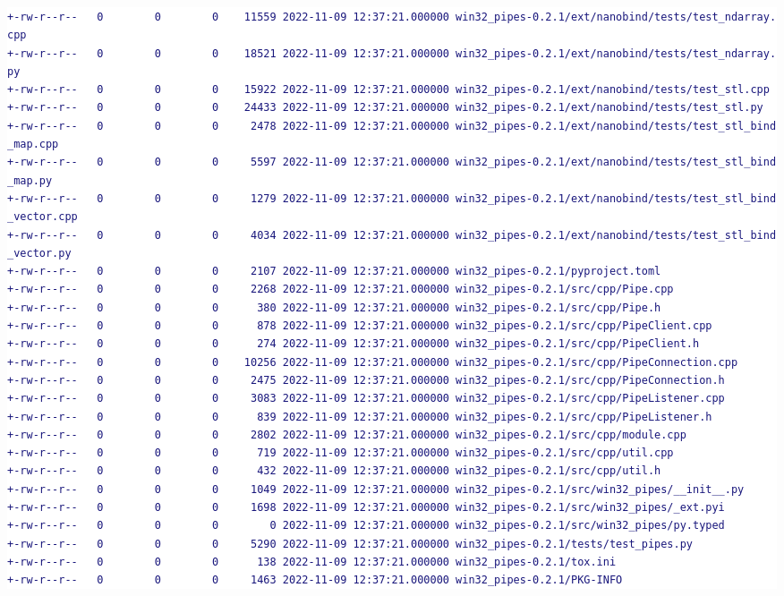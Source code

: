 ```diff
+-rw-r--r--   0        0        0    11559 2022-11-09 12:37:21.000000 win32_pipes-0.2.1/ext/nanobind/tests/test_ndarray.cpp
+-rw-r--r--   0        0        0    18521 2022-11-09 12:37:21.000000 win32_pipes-0.2.1/ext/nanobind/tests/test_ndarray.py
+-rw-r--r--   0        0        0    15922 2022-11-09 12:37:21.000000 win32_pipes-0.2.1/ext/nanobind/tests/test_stl.cpp
+-rw-r--r--   0        0        0    24433 2022-11-09 12:37:21.000000 win32_pipes-0.2.1/ext/nanobind/tests/test_stl.py
+-rw-r--r--   0        0        0     2478 2022-11-09 12:37:21.000000 win32_pipes-0.2.1/ext/nanobind/tests/test_stl_bind_map.cpp
+-rw-r--r--   0        0        0     5597 2022-11-09 12:37:21.000000 win32_pipes-0.2.1/ext/nanobind/tests/test_stl_bind_map.py
+-rw-r--r--   0        0        0     1279 2022-11-09 12:37:21.000000 win32_pipes-0.2.1/ext/nanobind/tests/test_stl_bind_vector.cpp
+-rw-r--r--   0        0        0     4034 2022-11-09 12:37:21.000000 win32_pipes-0.2.1/ext/nanobind/tests/test_stl_bind_vector.py
+-rw-r--r--   0        0        0     2107 2022-11-09 12:37:21.000000 win32_pipes-0.2.1/pyproject.toml
+-rw-r--r--   0        0        0     2268 2022-11-09 12:37:21.000000 win32_pipes-0.2.1/src/cpp/Pipe.cpp
+-rw-r--r--   0        0        0      380 2022-11-09 12:37:21.000000 win32_pipes-0.2.1/src/cpp/Pipe.h
+-rw-r--r--   0        0        0      878 2022-11-09 12:37:21.000000 win32_pipes-0.2.1/src/cpp/PipeClient.cpp
+-rw-r--r--   0        0        0      274 2022-11-09 12:37:21.000000 win32_pipes-0.2.1/src/cpp/PipeClient.h
+-rw-r--r--   0        0        0    10256 2022-11-09 12:37:21.000000 win32_pipes-0.2.1/src/cpp/PipeConnection.cpp
+-rw-r--r--   0        0        0     2475 2022-11-09 12:37:21.000000 win32_pipes-0.2.1/src/cpp/PipeConnection.h
+-rw-r--r--   0        0        0     3083 2022-11-09 12:37:21.000000 win32_pipes-0.2.1/src/cpp/PipeListener.cpp
+-rw-r--r--   0        0        0      839 2022-11-09 12:37:21.000000 win32_pipes-0.2.1/src/cpp/PipeListener.h
+-rw-r--r--   0        0        0     2802 2022-11-09 12:37:21.000000 win32_pipes-0.2.1/src/cpp/module.cpp
+-rw-r--r--   0        0        0      719 2022-11-09 12:37:21.000000 win32_pipes-0.2.1/src/cpp/util.cpp
+-rw-r--r--   0        0        0      432 2022-11-09 12:37:21.000000 win32_pipes-0.2.1/src/cpp/util.h
+-rw-r--r--   0        0        0     1049 2022-11-09 12:37:21.000000 win32_pipes-0.2.1/src/win32_pipes/__init__.py
+-rw-r--r--   0        0        0     1698 2022-11-09 12:37:21.000000 win32_pipes-0.2.1/src/win32_pipes/_ext.pyi
+-rw-r--r--   0        0        0        0 2022-11-09 12:37:21.000000 win32_pipes-0.2.1/src/win32_pipes/py.typed
+-rw-r--r--   0        0        0     5290 2022-11-09 12:37:21.000000 win32_pipes-0.2.1/tests/test_pipes.py
+-rw-r--r--   0        0        0      138 2022-11-09 12:37:21.000000 win32_pipes-0.2.1/tox.ini
+-rw-r--r--   0        0        0     1463 2022-11-09 12:37:21.000000 win32_pipes-0.2.1/PKG-INFO
```
